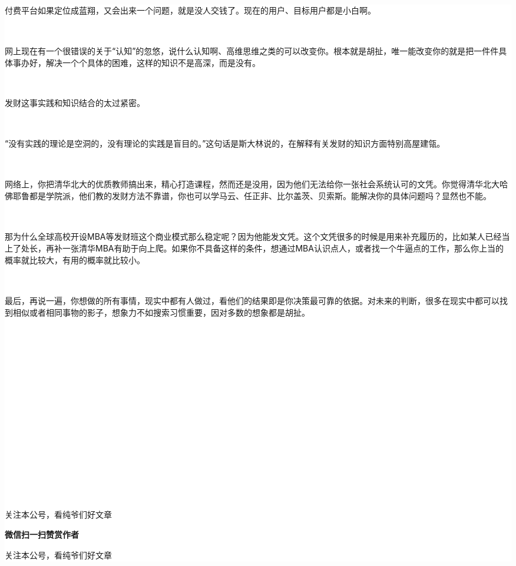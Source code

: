 付费平台如果定位成蓝翔，又会出来一个问题，就是没人交钱了。现在的用户、目标用户都是小白啊。

&nbsp;

网上现在有一个很错误的关于“认知”的忽悠，说什么认知啊、高维思维之类的可以改变你。根本就是胡扯，唯一能改变你的就是把一件件具体事办好，解决一个个具体的困难，这样的知识不是高深，而是没有。

&nbsp;

发财这事实践和知识结合的太过紧密。

&nbsp;

“没有实践的理论是空洞的，没有理论的实践是盲目的。”这句话是斯大林说的，在解释有关发财的知识方面特别高屋建瓴。

&nbsp;

网络上，你把清华北大的优质教师搞出来，精心打造课程，然而还是没用，因为他们无法给你一张社会系统认可的文凭。你觉得清华北大哈佛耶鲁都是学院派，他们教的发财方法不靠谱，你也可以学马云、任正非、比尔盖茨、贝索斯。能解决你的具体问题吗？显然也不能。

&nbsp;

那为什么全球高校开设MBA等发财班这个商业模式那么稳定呢？因为他能发文凭。这个文凭很多的时候是用来补充履历的，比如某人已经当上了处长，再补一张清华MBA有助于向上爬。如果你不具备这样的条件，想通过MBA认识点人，或者找一个牛逼点的工作，那么你上当的概率就比较大，有用的概率就比较小。

&nbsp;

最后，再说一遍，你想做的所有事情，现实中都有人做过，看他们的结果即是你决策最可靠的依据。对未来的判断，很多在现实中都可以找到相似或者相同事物的影子，想象力不如搜索习惯重要，因对多数的想象都是胡扯。

&nbsp;

&nbsp;

&nbsp;

&nbsp;

&nbsp;

&nbsp;

&nbsp;

&nbsp;

&nbsp;



关注本公号，看纯爷们好文章


**微信扫一扫赞赏作者**






关注本公号，看纯爷们好文章